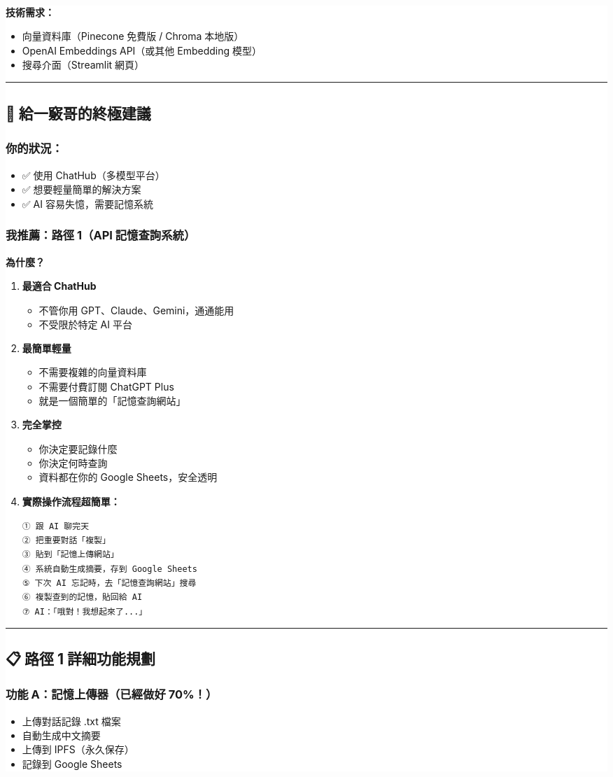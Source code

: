 **技術需求：**
- 向量資料庫（Pinecone 免費版 / Chroma 本地版）
- OpenAI Embeddings API（或其他 Embedding 模型）
- 搜尋介面（Streamlit 網頁）

---

## 🎯 給一竅哥的終極建議

### **你的狀況：**
- ✅ 使用 ChatHub（多模型平台）
- ✅ 想要輕量簡單的解決方案
- ✅ AI 容易失憶，需要記憶系統

### **我推薦：路徑 1（API 記憶查詢系統）**

**為什麼？**

1. **最適合 ChatHub**
   - 不管你用 GPT、Claude、Gemini，通通能用
   - 不受限於特定 AI 平台

2. **最簡單輕量**
   - 不需要複雜的向量資料庫
   - 不需要付費訂閱 ChatGPT Plus
   - 就是一個簡單的「記憶查詢網站」

3. **完全掌控**
   - 你決定要記錄什麼
   - 你決定何時查詢
   - 資料都在你的 Google Sheets，安全透明

4. **實際操作流程超簡單：**
   ```
   ① 跟 AI 聊完天
   ② 把重要對話「複製」
   ③ 貼到「記憶上傳網站」
   ④ 系統自動生成摘要，存到 Google Sheets
   ⑤ 下次 AI 忘記時，去「記憶查詢網站」搜尋
   ⑥ 複製查到的記憶，貼回給 AI
   ⑦ AI：「哦對！我想起來了...」
   ```

---

## 📋 路徑 1 詳細功能規劃

### **功能 A：記憶上傳器**（已經做好 70%！）
- 上傳對話記錄 .txt 檔案
- 自動生成中文摘要
- 上傳到 IPFS（永久保存）
- 記錄到 Google Sheets
